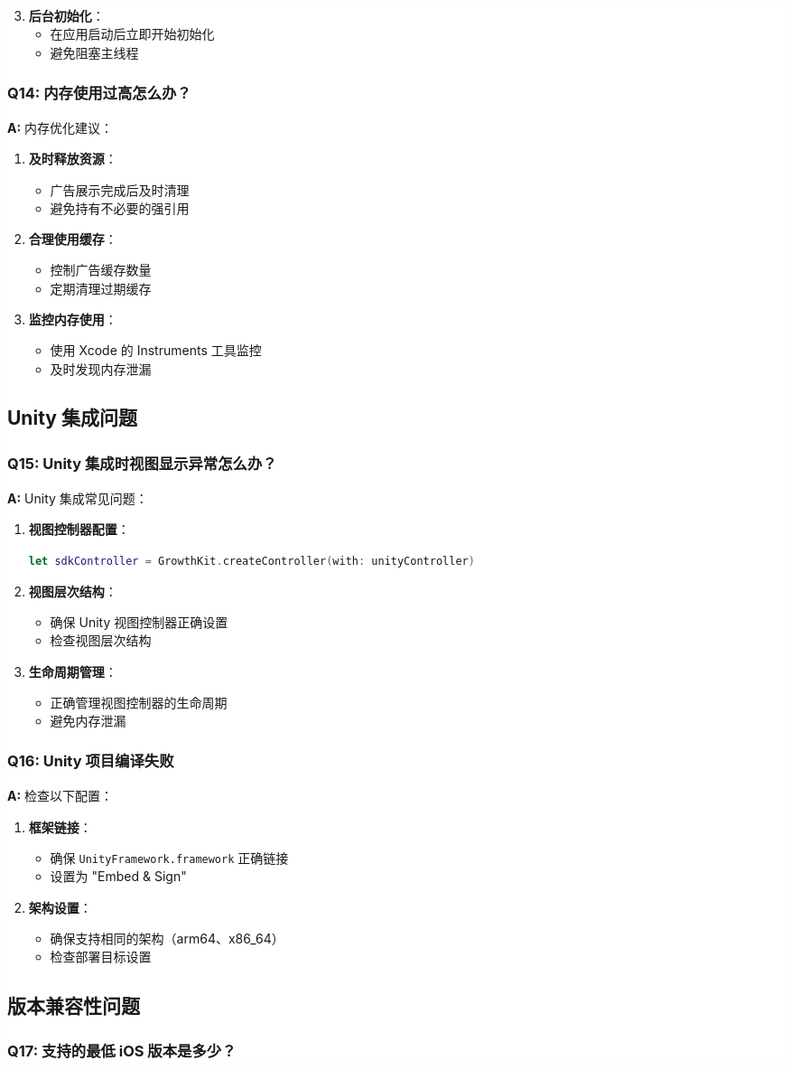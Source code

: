 3. **后台初始化**：
   - 在应用启动后立即开始初始化
   - 避免阻塞主线程

### Q14: 内存使用过高怎么办？

**A:** 内存优化建议：

1. **及时释放资源**：
   - 广告展示完成后及时清理
   - 避免持有不必要的强引用

2. **合理使用缓存**：
   - 控制广告缓存数量
   - 定期清理过期缓存

3. **监控内存使用**：
   - 使用 Xcode 的 Instruments 工具监控
   - 及时发现内存泄漏

## Unity 集成问题

### Q15: Unity 集成时视图显示异常怎么办？

**A:** Unity 集成常见问题：

1. **视图控制器配置**：
   ```swift
   let sdkController = GrowthKit.createController(with: unityController)
   ```

2. **视图层次结构**：
   - 确保 Unity 视图控制器正确设置
   - 检查视图层次结构

3. **生命周期管理**：
   - 正确管理视图控制器的生命周期
   - 避免内存泄漏

### Q16: Unity 项目编译失败

**A:** 检查以下配置：

1. **框架链接**：
   - 确保 `UnityFramework.framework` 正确链接
   - 设置为 "Embed & Sign"

2. **架构设置**：
   - 确保支持相同的架构（arm64、x86_64）
   - 检查部署目标设置

## 版本兼容性问题

### Q17: 支持的最低 iOS 版本是多少？
